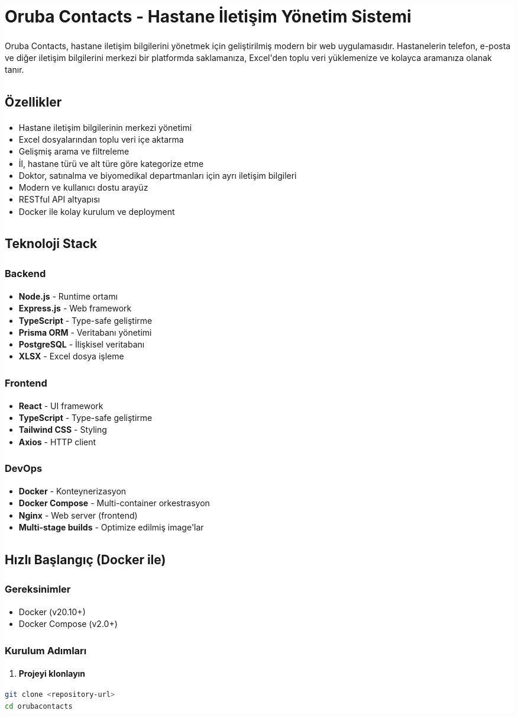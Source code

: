# Oruba Contacts - Hastane İletişim Yönetim Sistemi

Oruba Contacts, hastane iletişim bilgilerini yönetmek için geliştirilmiş modern bir web uygulamasıdır. Hastanelerin telefon, e-posta ve diğer iletişim bilgilerini merkezi bir platformda saklamanıza, Excel'den toplu veri yüklemenize ve kolayca aramanıza olanak tanır.

## Özellikler

- Hastane iletişim bilgilerinin merkezi yönetimi
- Excel dosyalarından toplu veri içe aktarma
- Gelişmiş arama ve filtreleme
- İl, hastane türü ve alt türe göre kategorize etme
- Doktor, satınalma ve biyomedikal departmanları için ayrı iletişim bilgileri
- Modern ve kullanıcı dostu arayüz
- RESTful API altyapısı
- Docker ile kolay kurulum ve deployment

## Teknoloji Stack

### Backend
- **Node.js** - Runtime ortamı
- **Express.js** - Web framework
- **TypeScript** - Type-safe geliştirme
- **Prisma ORM** - Veritabanı yönetimi
- **PostgreSQL** - İlişkisel veritabanı
- **XLSX** - Excel dosya işleme

### Frontend
- **React** - UI framework
- **TypeScript** - Type-safe geliştirme
- **Tailwind CSS** - Styling
- **Axios** - HTTP client

### DevOps
- **Docker** - Konteynerizasyon
- **Docker Compose** - Multi-container orkestrasyon
- **Nginx** - Web server (frontend)
- **Multi-stage builds** - Optimize edilmiş image'lar

## Hızlı Başlangıç (Docker ile)

### Gereksinimler
- Docker (v20.10+)
- Docker Compose (v2.0+)

### Kurulum Adımları

1. **Projeyi klonlayın**
```bash
git clone <repository-url>
cd orubacontacts
```
